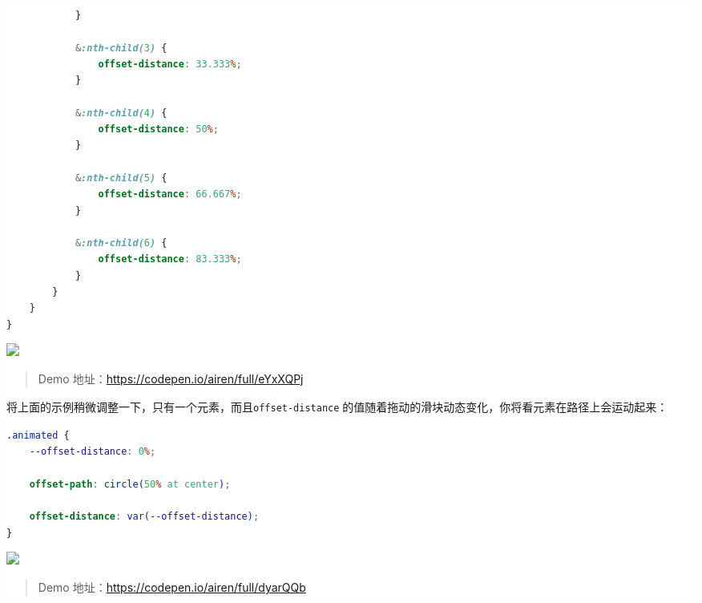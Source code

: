 ```CSS
            }
          
            &:nth-child(3) {
                offset-distance: 33.333%;
            }
          
            &:nth-child(4) {
                offset-distance: 50%;
            }
          
            &:nth-child(5) {
                offset-distance: 66.667%;
            }
          
            &:nth-child(6) {
                offset-distance: 83.333%;
            }
        }
    }
}
```

  


![](https://p3-juejin.byteimg.com/tos-cn-i-k3u1fbpfcp/9c0a29f68d7848da8b1760d694622c23~tplv-k3u1fbpfcp-jj-mark:0:0:0:0:q75.image#?w=2000&h=1246&s=252468&e=jpg&b=555674)

  


> Demo 地址：https://codepen.io/airen/full/eYxXQPj

  


将上面的示例稍微调整一下，只有一个元素，而且`offset-distance` 的值随着拖动的滑块动态变化，你将看元素在路径上会运动起来：

  


```CSS
.animated {
    --offset-distance: 0%;
    
    offset-path: circle(50% at center);
    
    offset-distance: var(--offset-distance);
}
```

  


![](https://p3-juejin.byteimg.com/tos-cn-i-k3u1fbpfcp/845f4919ed0b4370a0908c548f2c9afe~tplv-k3u1fbpfcp-jj-mark:0:0:0:0:q75.image#?w=1064&h=720&s=631570&e=gif&f=164&b=4a4969)

  


> Demo 地址：https://codepen.io/airen/full/dyarQQb

  